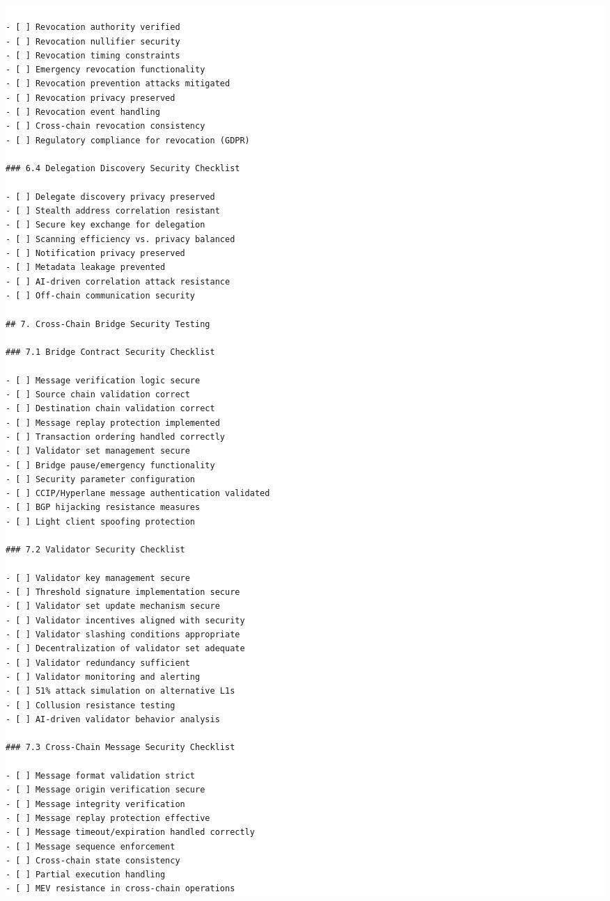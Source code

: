 ````

- [ ] Revocation authority verified
- [ ] Revocation nullifier security
- [ ] Revocation timing constraints
- [ ] Emergency revocation functionality
- [ ] Revocation prevention attacks mitigated
- [ ] Revocation privacy preserved
- [ ] Revocation event handling
- [ ] Cross-chain revocation consistency
- [ ] Regulatory compliance for revocation (GDPR)

### 6.4 Delegation Discovery Security Checklist

- [ ] Delegate discovery privacy preserved
- [ ] Stealth address correlation resistant
- [ ] Secure key exchange for delegation
- [ ] Scanning efficiency vs. privacy balanced
- [ ] Notification privacy preserved
- [ ] Metadata leakage prevented
- [ ] AI-driven correlation attack resistance
- [ ] Off-chain communication security

## 7. Cross-Chain Bridge Security Testing

### 7.1 Bridge Contract Security Checklist

- [ ] Message verification logic secure
- [ ] Source chain validation correct
- [ ] Destination chain validation correct
- [ ] Message replay protection implemented
- [ ] Transaction ordering handled correctly
- [ ] Validator set management secure
- [ ] Bridge pause/emergency functionality
- [ ] Security parameter configuration
- [ ] CCIP/Hyperlane message authentication validated
- [ ] BGP hijacking resistance measures
- [ ] Light client spoofing protection

### 7.2 Validator Security Checklist

- [ ] Validator key management secure
- [ ] Threshold signature implementation secure
- [ ] Validator set update mechanism secure
- [ ] Validator incentives aligned with security
- [ ] Validator slashing conditions appropriate
- [ ] Decentralization of validator set adequate
- [ ] Validator redundancy sufficient
- [ ] Validator monitoring and alerting
- [ ] 51% attack simulation on alternative L1s
- [ ] Collusion resistance testing
- [ ] AI-driven validator behavior analysis

### 7.3 Cross-Chain Message Security Checklist

- [ ] Message format validation strict
- [ ] Message origin verification secure
- [ ] Message integrity verification
- [ ] Message replay protection effective
- [ ] Message timeout/expiration handled correctly
- [ ] Message sequence enforcement
- [ ] Cross-chain state consistency
- [ ] Partial execution handling
- [ ] MEV resistance in cross-chain operations
````